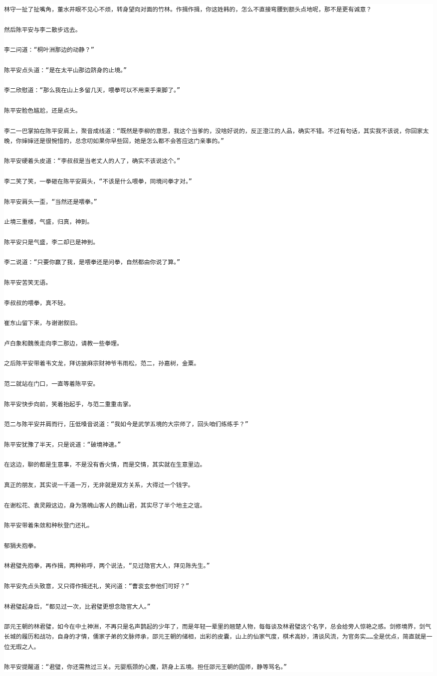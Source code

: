     林守一扯了扯嘴角，董水井眼不见心不烦，转身望向对面的竹林。作揖作揖，你这姓韩的，怎么不直接弯腰到额头点地呢，那不是更有诚意？

    然后陈平安与李二散步远去。

    李二问道：“桐叶洲那边的动静？”

    陈平安点头道：“是在太平山那边跻身的止境。”

    李二欣慰道：“那么我在山上多留几天，喂拳可以不用束手束脚了。”

    陈平安脸色尴尬，还是点头。

    李二一巴掌拍在陈平安肩上，聚音成线道：“既然是李柳的意思，我这个当爹的，没啥好说的，反正澄江的人品，确实不错。不过有句话，其实我不该说，你回家太晚，你婶婶还是很惋惜的，总念叨如果你早些回，她是怎么都不会答应这门亲事的。”

    陈平安硬着头皮道：“李叔叔是当老丈人的人了，确实不该说这个。”

    李二笑了笑，一拳砸在陈平安肩头，“不该是什么喂拳，同境问拳才对。”

    陈平安肩头一歪，“当然还是喂拳。”

    止境三重楼，气盛，归真，神到。

    陈平安只是气盛，李二却已是神到。

    李二说道：“只要你赢了我，是喂拳还是问拳，自然都由你说了算。”

    陈平安苦笑无语。

    李叔叔的喂拳，真不轻。

    崔东山留下来，与谢谢叙旧。

    卢白象和魏羡走向李二那边，请教一些拳理。

    之后陈平安带着韦文龙，拜访披麻宗财神爷韦雨松，范二，孙嘉树，金粟。

    范二就站在门口，一直等着陈平安。

    陈平安快步向前，笑着抬起手，与范二重重击掌。

    范二与陈平安并肩而行，压低嗓音说道：“我如今是武学五境的大宗师了，回头咱们练练手？”

    陈平安犹豫了半天，只是说道：“破境神速。”

    在这边，聊的都是生意事，不是没有香火情，而是交情，其实就在生意里边。

    真正的朋友，其实说一千道一万，无非就是双方关系，大得过一个钱字。

    在谢松花、袁灵殿这边，身为落魄山客人的魏山君，其实尽了半个地主之谊。

    陈平安带着朱敛和种秋登门还礼。

    郁狷夫抱拳。

    林君璧先抱拳，再作揖，两种称呼，两个说法，“见过隐官大人，拜见陈先生。”

    陈平安先点头致意，又只得作揖还礼，笑问道：“曹衮玄参他们可好？”

    林君璧起身后，“都见过一次，比君璧更想念隐官大人。”

    邵元王朝的林君璧，如今在中土神洲，不再只是名声鹊起的少年了，而是年轻一辈里的翘楚人物，每每谈及林君璧这个名字，总会给旁人惊艳之感。剑修境界，剑气长城的履历和战功，自身的才情，儒家子弟的文脉师承，邵元王朝的储相，出彩的皮囊，山上的仙家气度，棋术高妙，清谈风流，为官务实……全是优点，简直就是一位无瑕之人。

    陈平安提醒道：“君璧，你还需熬过三关。元婴瓶颈的心魔，跻身上五境。担任邵元王朝的国师，静等骂名。”
